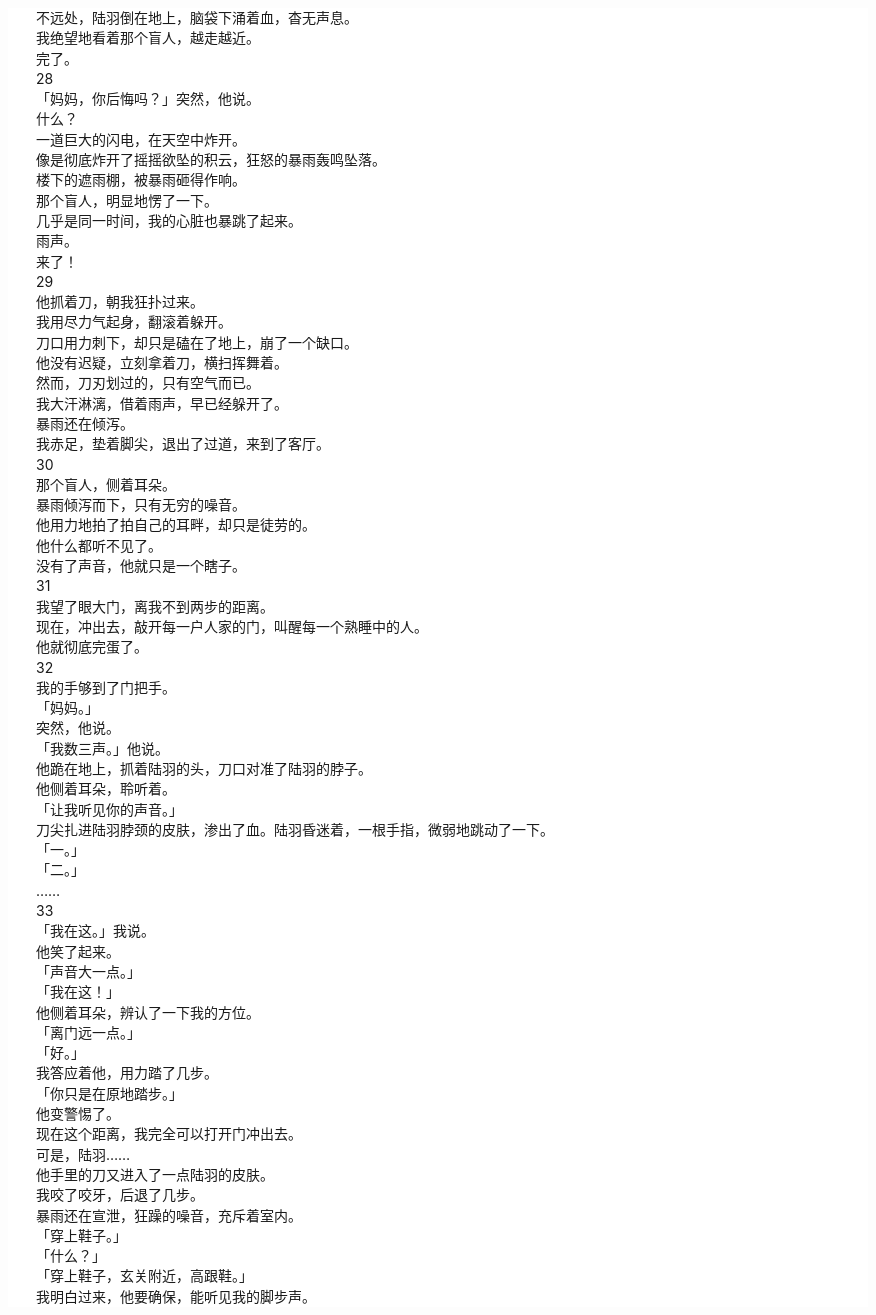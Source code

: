 &emsp;&emsp;不远处，陆羽倒在地上，脑袋下涌着血，杳无声息。  
&emsp;&emsp;我绝望地看着那个盲人，越走越近。  
&emsp;&emsp;完了。  
&emsp;&emsp;28  
&emsp;&emsp;「妈妈，你后悔吗？」突然，他说。  
&emsp;&emsp;什么？  
&emsp;&emsp;一道巨大的闪电，在天空中炸开。  
&emsp;&emsp;像是彻底炸开了摇摇欲坠的积云，狂怒的暴雨轰鸣坠落。  
&emsp;&emsp;楼下的遮雨棚，被暴雨砸得作响。  
&emsp;&emsp;那个盲人，明显地愣了一下。  
&emsp;&emsp;几乎是同一时间，我的心脏也暴跳了起来。  
&emsp;&emsp;雨声。  
&emsp;&emsp;来了！  
&emsp;&emsp;29  
&emsp;&emsp;他抓着刀，朝我狂扑过来。  
&emsp;&emsp;我用尽力气起身，翻滚着躲开。  
&emsp;&emsp;刀口用力刺下，却只是磕在了地上，崩了一个缺口。  
&emsp;&emsp;他没有迟疑，立刻拿着刀，横扫挥舞着。  
&emsp;&emsp;然而，刀刃划过的，只有空气而已。  
&emsp;&emsp;我大汗淋漓，借着雨声，早已经躲开了。  
&emsp;&emsp;暴雨还在倾泻。  
&emsp;&emsp;我赤足，垫着脚尖，退出了过道，来到了客厅。  
&emsp;&emsp;30  
&emsp;&emsp;那个盲人，侧着耳朵。  
&emsp;&emsp;暴雨倾泻而下，只有无穷的噪音。  
&emsp;&emsp;他用力地拍了拍自己的耳畔，却只是徒劳的。  
&emsp;&emsp;他什么都听不见了。  
&emsp;&emsp;没有了声音，他就只是一个瞎子。  
&emsp;&emsp;31  
&emsp;&emsp;我望了眼大门，离我不到两步的距离。  
&emsp;&emsp;现在，冲出去，敲开每一户人家的门，叫醒每一个熟睡中的人。  
&emsp;&emsp;他就彻底完蛋了。  
&emsp;&emsp;32  
&emsp;&emsp;我的手够到了门把手。  
&emsp;&emsp;「妈妈。」  
&emsp;&emsp;突然，他说。  
&emsp;&emsp;「我数三声。」他说。  
&emsp;&emsp;他跪在地上，抓着陆羽的头，刀口对准了陆羽的脖子。  
&emsp;&emsp;他侧着耳朵，聆听着。  
&emsp;&emsp;「让我听见你的声音。」  
&emsp;&emsp;刀尖扎进陆羽脖颈的皮肤，渗出了血。陆羽昏迷着，一根手指，微弱地跳动了一下。  
&emsp;&emsp;「一。」  
&emsp;&emsp;「二。」  
&emsp;&emsp;……  
&emsp;&emsp;33  
&emsp;&emsp;「我在这。」我说。  
&emsp;&emsp;他笑了起来。  
&emsp;&emsp;「声音大一点。」  
&emsp;&emsp;「我在这！」  
&emsp;&emsp;他侧着耳朵，辨认了一下我的方位。  
&emsp;&emsp;「离门远一点。」  
&emsp;&emsp;「好。」  
&emsp;&emsp;我答应着他，用力踏了几步。  
&emsp;&emsp;「你只是在原地踏步。」  
&emsp;&emsp;他变警惕了。  
&emsp;&emsp;现在这个距离，我完全可以打开门冲出去。  
&emsp;&emsp;可是，陆羽……  
&emsp;&emsp;他手里的刀又进入了一点陆羽的皮肤。  
&emsp;&emsp;我咬了咬牙，后退了几步。  
&emsp;&emsp;暴雨还在宣泄，狂躁的噪音，充斥着室内。  
&emsp;&emsp;「穿上鞋子。」  
&emsp;&emsp;「什么？」  
&emsp;&emsp;「穿上鞋子，玄关附近，高跟鞋。」  
&emsp;&emsp;我明白过来，他要确保，能听见我的脚步声。  